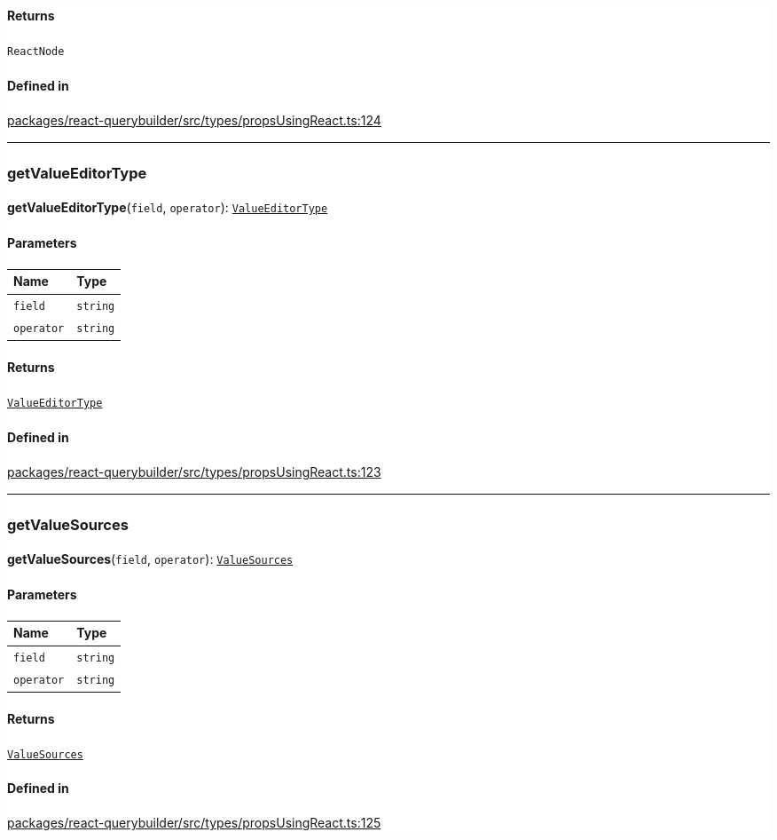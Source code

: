 #### Returns

`ReactNode`

#### Defined in

[packages/react-querybuilder/src/types/propsUsingReact.ts:124](https://github.com/react-querybuilder/react-querybuilder/blob/55590db8/packages/react-querybuilder/src/types/propsUsingReact.ts#L124)

___

### getValueEditorType

**getValueEditorType**(`field`, `operator`): [`ValueEditorType`](../modules/react_querybuilder.md#valueeditortype)

#### Parameters

| Name | Type |
| :------ | :------ |
| `field` | `string` |
| `operator` | `string` |

#### Returns

[`ValueEditorType`](../modules/react_querybuilder.md#valueeditortype)

#### Defined in

[packages/react-querybuilder/src/types/propsUsingReact.ts:123](https://github.com/react-querybuilder/react-querybuilder/blob/55590db8/packages/react-querybuilder/src/types/propsUsingReact.ts#L123)

___

### getValueSources

**getValueSources**(`field`, `operator`): [`ValueSources`](../modules/react_querybuilder.md#valuesources)

#### Parameters

| Name | Type |
| :------ | :------ |
| `field` | `string` |
| `operator` | `string` |

#### Returns

[`ValueSources`](../modules/react_querybuilder.md#valuesources)

#### Defined in

[packages/react-querybuilder/src/types/propsUsingReact.ts:125](https://github.com/react-querybuilder/react-querybuilder/blob/55590db8/packages/react-querybuilder/src/types/propsUsingReact.ts#L125)
